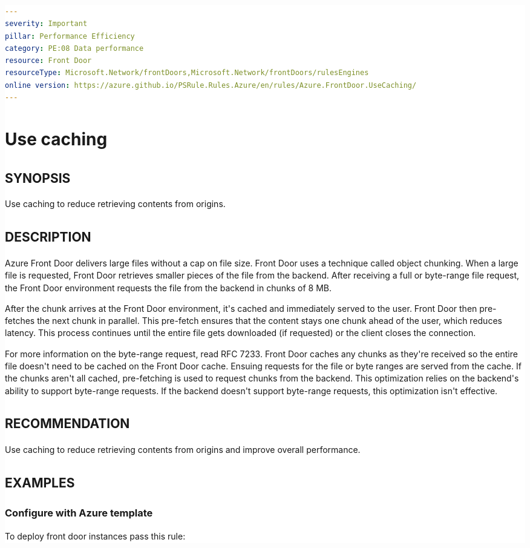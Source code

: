 ```yaml
---
severity: Important
pillar: Performance Efficiency
category: PE:08 Data performance
resource: Front Door
resourceType: Microsoft.Network/frontDoors,Microsoft.Network/frontDoors/rulesEngines
online version: https://azure.github.io/PSRule.Rules.Azure/en/rules/Azure.FrontDoor.UseCaching/
---
```


# Use caching

## SYNOPSIS

Use caching to reduce retrieving contents from origins.

## DESCRIPTION

Azure Front Door delivers large files without a cap on file size.
Front Door uses a technique called object chunking.
When a large file is requested, Front Door retrieves smaller pieces of the file from the backend.
After receiving a full or byte-range file request, the Front Door environment requests the file from the backend in chunks of 8 MB.

After the chunk arrives at the Front Door environment, it's cached and immediately served to the user.
Front Door then pre-fetches the next chunk in parallel.
This pre-fetch ensures that the content stays one chunk ahead of the user, which reduces latency.
This process continues until the entire file gets downloaded (if requested) or the client closes the connection.

For more information on the byte-range request, read RFC 7233.
Front Door caches any chunks as they're received so the entire file doesn't need to be cached on the Front Door cache.
Ensuing requests for the file or byte ranges are served from the cache.
If the chunks aren't all cached, pre-fetching is used to request chunks from the backend.
This optimization relies on the backend's ability to support byte-range requests.
If the backend doesn't support byte-range requests, this optimization isn't effective.

## RECOMMENDATION

Use caching to reduce retrieving contents from origins and improve overall performance.

## EXAMPLES

### Configure with Azure template

To deploy front door instances pass this rule:
